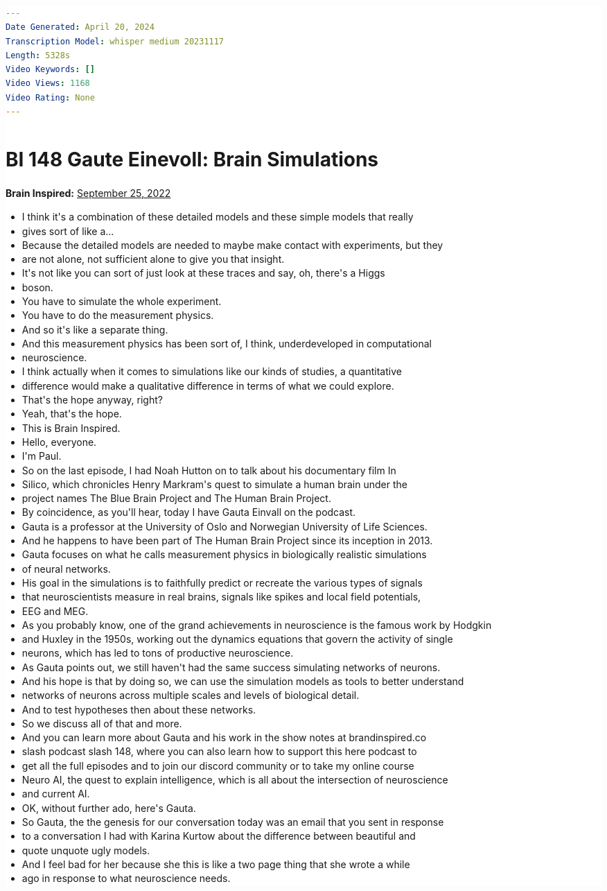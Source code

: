 ```yaml
---
Date Generated: April 20, 2024
Transcription Model: whisper medium 20231117
Length: 5328s
Video Keywords: []
Video Views: 1168
Video Rating: None
---
```


# BI 148 Gaute Einevoll: Brain Simulations
**Brain Inspired:** [September 25, 2022](https://www.youtube.com/watch?v=ld9B_tqupwE)
*  I think it's a combination of these detailed models and these simple models that really
*  gives sort of like a...
*  Because the detailed models are needed to maybe make contact with experiments, but they
*  are not alone, not sufficient alone to give you that insight.
*  It's not like you can sort of just look at these traces and say, oh, there's a Higgs
*  boson.
*  You have to simulate the whole experiment.
*  You have to do the measurement physics.
*  And so it's like a separate thing.
*  And this measurement physics has been sort of, I think, underdeveloped in computational
*  neuroscience.
*  I think actually when it comes to simulations like our kinds of studies, a quantitative
*  difference would make a qualitative difference in terms of what we could explore.
*  That's the hope anyway, right?
*  Yeah, that's the hope.
*  This is Brain Inspired.
*  Hello, everyone.
*  I'm Paul.
*  So on the last episode, I had Noah Hutton on to talk about his documentary film In
*  Silico, which chronicles Henry Markram's quest to simulate a human brain under the
*  project names The Blue Brain Project and The Human Brain Project.
*  By coincidence, as you'll hear, today I have Gauta Einvall on the podcast.
*  Gauta is a professor at the University of Oslo and Norwegian University of Life Sciences.
*  And he happens to have been part of The Human Brain Project since its inception in 2013.
*  Gauta focuses on what he calls measurement physics in biologically realistic simulations
*  of neural networks.
*  His goal in the simulations is to faithfully predict or recreate the various types of signals
*  that neuroscientists measure in real brains, signals like spikes and local field potentials,
*  EEG and MEG.
*  As you probably know, one of the grand achievements in neuroscience is the famous work by Hodgkin
*  and Huxley in the 1950s, working out the dynamics equations that govern the activity of single
*  neurons, which has led to tons of productive neuroscience.
*  As Gauta points out, we still haven't had the same success simulating networks of neurons.
*  And his hope is that by doing so, we can use the simulation models as tools to better understand
*  networks of neurons across multiple scales and levels of biological detail.
*  And to test hypotheses then about these networks.
*  So we discuss all of that and more.
*  And you can learn more about Gauta and his work in the show notes at brandinspired.co
*  slash podcast slash 148, where you can also learn how to support this here podcast to
*  get all the full episodes and to join our discord community or to take my online course
*  Neuro AI, the quest to explain intelligence, which is all about the intersection of neuroscience
*  and current AI.
*  OK, without further ado, here's Gauta.
*  So Gauta, the the genesis for our conversation today was an email that you sent in response
*  to a conversation I had with Karina Kurtow about the difference between beautiful and
*  quote unquote ugly models.
*  And I feel bad for her because she this is like a two page thing that she wrote a while
*  ago in response to what neuroscience needs.